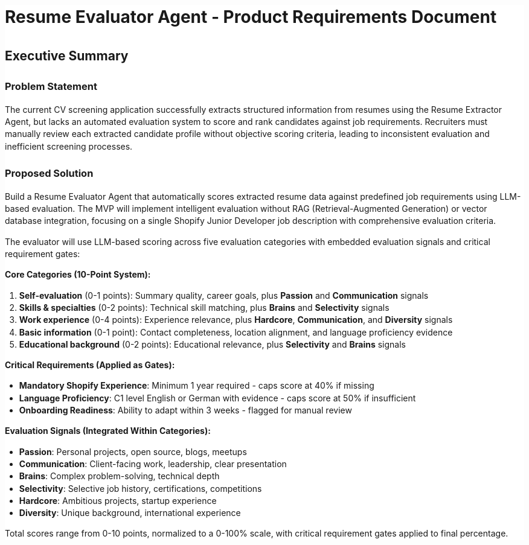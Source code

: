 # Resume Evaluator Agent - Product Requirements Document

## Executive Summary

### Problem Statement

The current CV screening application successfully extracts structured information from resumes using the Resume Extractor Agent, but lacks an automated evaluation system to score and rank candidates against job requirements. Recruiters must manually review each extracted candidate profile without objective scoring criteria, leading to inconsistent evaluation and inefficient screening processes.

### Proposed Solution

Build a Resume Evaluator Agent that automatically scores extracted resume data against predefined job requirements using LLM-based evaluation. The MVP will implement intelligent evaluation without RAG (Retrieval-Augmented Generation) or vector database integration, focusing on a single Shopify Junior Developer job description with comprehensive evaluation criteria.

The evaluator will use LLM-based scoring across five evaluation categories with embedded evaluation signals and critical requirement gates:

**Core Categories (10-Point System):**

1. **Self-evaluation** (0-1 points): Summary quality, career goals, plus **Passion** and **Communication** signals
2. **Skills & specialties** (0-2 points): Technical skill matching, plus **Brains** and **Selectivity** signals
3. **Work experience** (0-4 points): Experience relevance, plus **Hardcore**, **Communication**, and **Diversity** signals
4. **Basic information** (0-1 point): Contact completeness, location alignment, and language proficiency evidence
5. **Educational background** (0-2 points): Educational relevance, plus **Selectivity** and **Brains** signals

**Critical Requirements (Applied as Gates):**

- **Mandatory Shopify Experience**: Minimum 1 year required - caps score at 40% if missing
- **Language Proficiency**: C1 level English or German with evidence - caps score at 50% if insufficient
- **Onboarding Readiness**: Ability to adapt within 3 weeks - flagged for manual review

**Evaluation Signals (Integrated Within Categories):**

- **Passion**: Personal projects, open source, blogs, meetups
- **Communication**: Client-facing work, leadership, clear presentation
- **Brains**: Complex problem-solving, technical depth
- **Selectivity**: Selective job history, certifications, competitions
- **Hardcore**: Ambitious projects, startup experience
- **Diversity**: Unique background, international experience

Total scores range from 0-10 points, normalized to a 0-100% scale, with critical requirement gates applied to final percentage.
